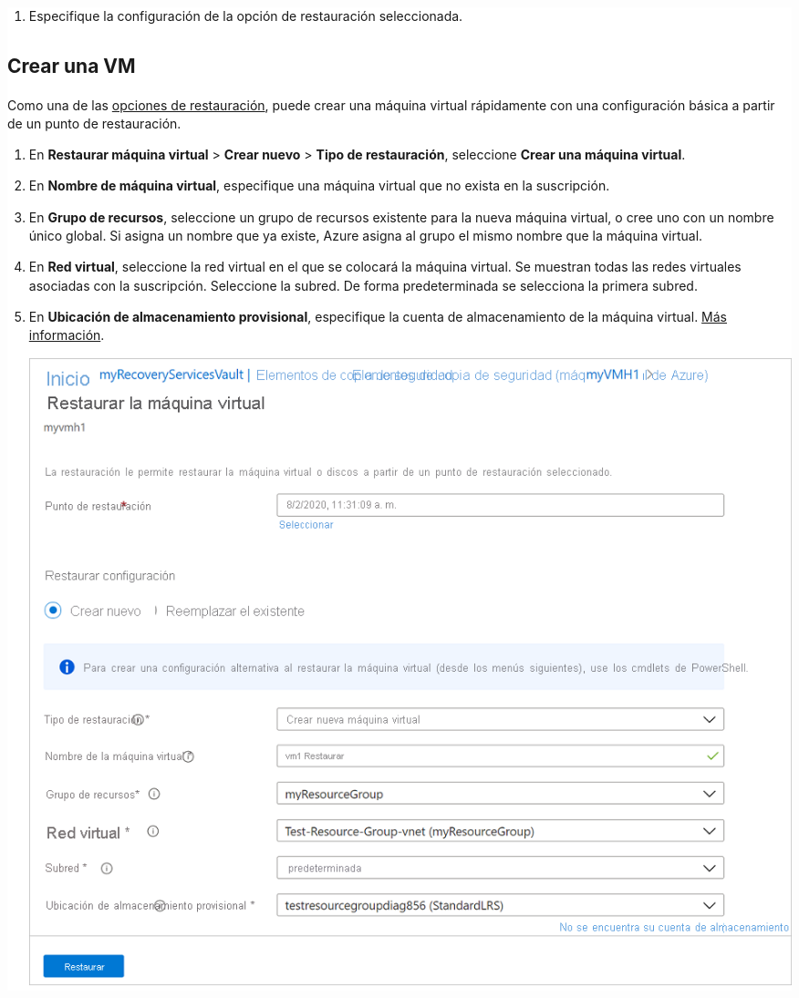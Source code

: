 1. Especifique la configuración de la opción de restauración seleccionada.

## <a name="create-a-vm"></a>Crear una VM

Como una de las [opciones de restauración](#restore-options), puede crear una máquina virtual rápidamente con una configuración básica a partir de un punto de restauración.

1. En **Restaurar máquina virtual** > **Crear nuevo** > **Tipo de restauración**, seleccione **Crear una máquina virtual**.
1. En **Nombre de máquina virtual**, especifique una máquina virtual que no exista en la suscripción.
1. En **Grupo de recursos**, seleccione un grupo de recursos existente para la nueva máquina virtual, o cree uno con un nombre único global. Si asigna un nombre que ya existe, Azure asigna al grupo el mismo nombre que la máquina virtual.
1. En **Red virtual**, seleccione la red virtual en el que se colocará la máquina virtual. Se muestran todas las redes virtuales asociadas con la suscripción. Seleccione la subred. De forma predeterminada se selecciona la primera subred.
1. En **Ubicación de almacenamiento provisional**, especifique la cuenta de almacenamiento de la máquina virtual. [Más información](#storage-accounts).

    ![Asistente para restaurar la configuración: elegir opciones de restauración](./media/backup-azure-arm-restore-vms/recovery-configuration-wizard1.png)
